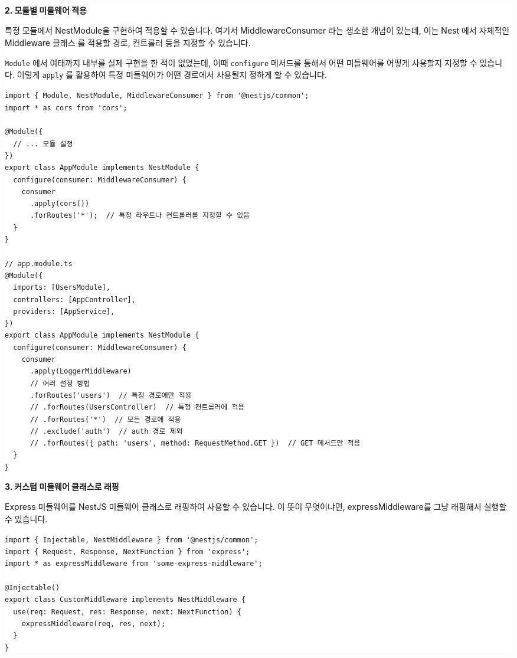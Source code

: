 **2. 모듈별 미들웨어 적용**

특정 모듈에서 NestModule을 구현하여 적용할 수 있습니다. 여기서 MiddlewareConsumer 라는 생소한 개념이 있는데, 이는 Nest 에서 자체적인 Middleware 클래스 를 적용할 경로, 컨트롤러 등을 지정할 수 있습니다.

`Module` 에서 여태까지 내부를 실제 구현을 한 적이 없었는데, 이때 `configure` 메서드를 통해서 어떤 미들웨어를 어떻게 사용할지 지정할 수 있습니다. 이렇게 `apply` 를 활용하여 특정 미들웨어가 어떤 경로에서 사용될지 정하게 할 수 있습니다.

```tsx
import { Module, NestModule, MiddlewareConsumer } from '@nestjs/common';
import * as cors from 'cors';

@Module({
  // ... 모듈 설정
})
export class AppModule implements NestModule {
  configure(consumer: MiddlewareConsumer) {
    consumer
      .apply(cors())
      .forRoutes('*');  // 특정 라우트나 컨트롤러를 지정할 수 있음
  }
}

// app.module.ts
@Module({
  imports: [UsersModule],
  controllers: [AppController],
  providers: [AppService],
})
export class AppModule implements NestModule {
  configure(consumer: MiddlewareConsumer) {
    consumer
      .apply(LoggerMiddleware)
      // 여러 설정 방법
      .forRoutes('users')  // 특정 경로에만 적용
      // .forRoutes(UsersController)  // 특정 컨트롤러에 적용
      // .forRoutes('*')  // 모든 경로에 적용
      // .exclude('auth')  // auth 경로 제외
      // .forRoutes({ path: 'users', method: RequestMethod.GET })  // GET 메서드만 적용
  }
}

```

**3. 커스텀 미들웨어 클래스로 래핑**

Express 미들웨어를 NestJS 미들웨어 클래스로 래핑하여 사용할 수 있습니다. 이 뜻이 무엇이냐면, expressMiddleware를 그냥 래핑해서 실행할 수 있습니다. 

```tsx
import { Injectable, NestMiddleware } from '@nestjs/common';
import { Request, Response, NextFunction } from 'express';
import * as expressMiddleware from 'some-express-middleware';

@Injectable()
export class CustomMiddleware implements NestMiddleware {
  use(req: Request, res: Response, next: NextFunction) {
    expressMiddleware(req, res, next);
  }
}

```

